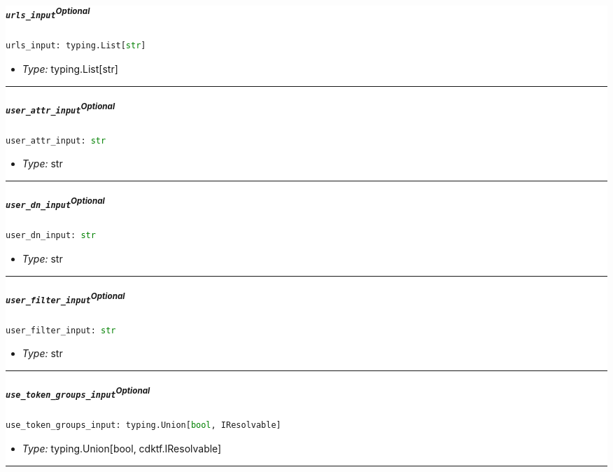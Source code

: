 ##### `urls_input`<sup>Optional</sup> <a name="urls_input" id="@cdktf/provider-boundary.authMethodLdap.AuthMethodLdap.property.urlsInput"></a>

```python
urls_input: typing.List[str]
```

- *Type:* typing.List[str]

---

##### `user_attr_input`<sup>Optional</sup> <a name="user_attr_input" id="@cdktf/provider-boundary.authMethodLdap.AuthMethodLdap.property.userAttrInput"></a>

```python
user_attr_input: str
```

- *Type:* str

---

##### `user_dn_input`<sup>Optional</sup> <a name="user_dn_input" id="@cdktf/provider-boundary.authMethodLdap.AuthMethodLdap.property.userDnInput"></a>

```python
user_dn_input: str
```

- *Type:* str

---

##### `user_filter_input`<sup>Optional</sup> <a name="user_filter_input" id="@cdktf/provider-boundary.authMethodLdap.AuthMethodLdap.property.userFilterInput"></a>

```python
user_filter_input: str
```

- *Type:* str

---

##### `use_token_groups_input`<sup>Optional</sup> <a name="use_token_groups_input" id="@cdktf/provider-boundary.authMethodLdap.AuthMethodLdap.property.useTokenGroupsInput"></a>

```python
use_token_groups_input: typing.Union[bool, IResolvable]
```

- *Type:* typing.Union[bool, cdktf.IResolvable]

---
